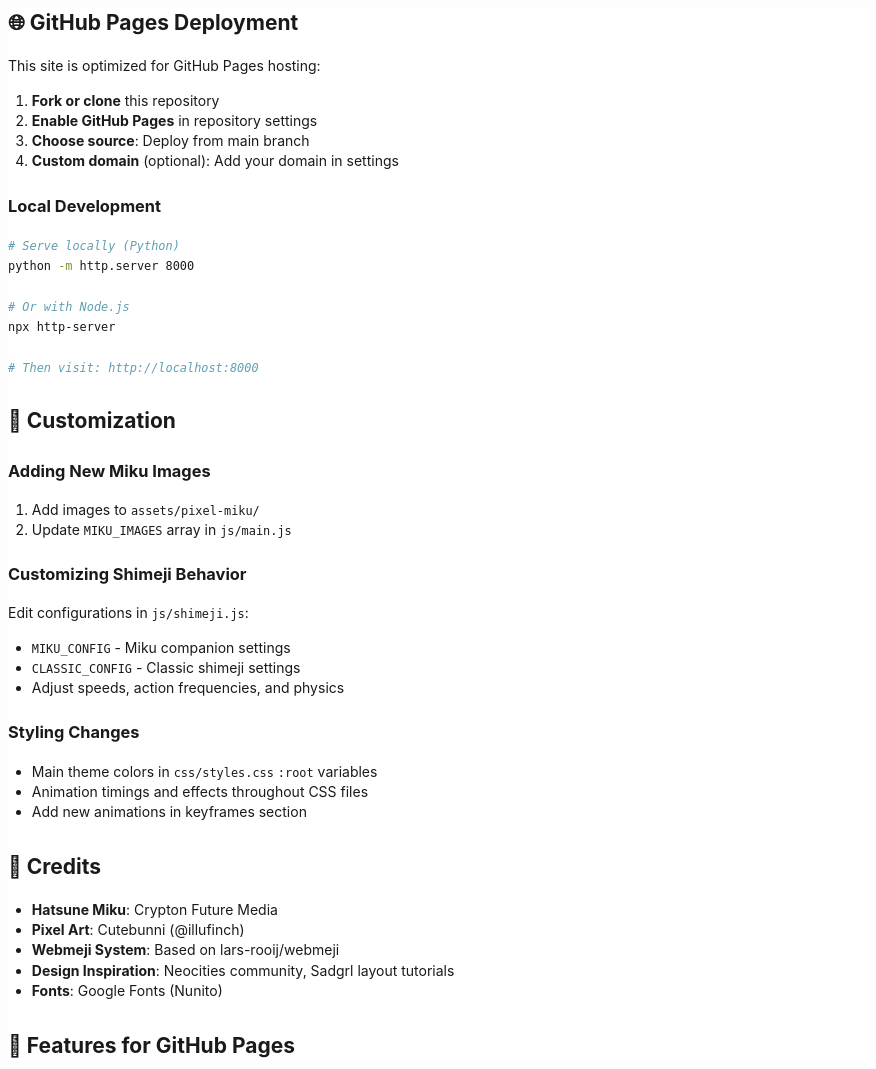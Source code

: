 ## 🌐 GitHub Pages Deployment

This site is optimized for GitHub Pages hosting:

1. **Fork or clone** this repository
2. **Enable GitHub Pages** in repository settings
3. **Choose source**: Deploy from main branch
4. **Custom domain** (optional): Add your domain in settings

### Local Development

```bash
# Serve locally (Python)
python -m http.server 8000

# Or with Node.js
npx http-server

# Then visit: http://localhost:8000
```

## 🎨 Customization

### Adding New Miku Images

1. Add images to `assets/pixel-miku/`
2. Update `MIKU_IMAGES` array in `js/main.js`

### Customizing Shimeji Behavior

Edit configurations in `js/shimeji.js`:

- `MIKU_CONFIG` - Miku companion settings
- `CLASSIC_CONFIG` - Classic shimeji settings
- Adjust speeds, action frequencies, and physics

### Styling Changes

- Main theme colors in `css/styles.css` `:root` variables
- Animation timings and effects throughout CSS files
- Add new animations in keyframes section

## 🎵 Credits

- **Hatsune Miku**: Crypton Future Media
- **Pixel Art**: Cutebunni (@illufinch)
- **Webmeji System**: Based on lars-rooij/webmeji
- **Design Inspiration**: Neocities community, Sadgrl layout tutorials
- **Fonts**: Google Fonts (Nunito)

## 💖 Features for GitHub Pages
